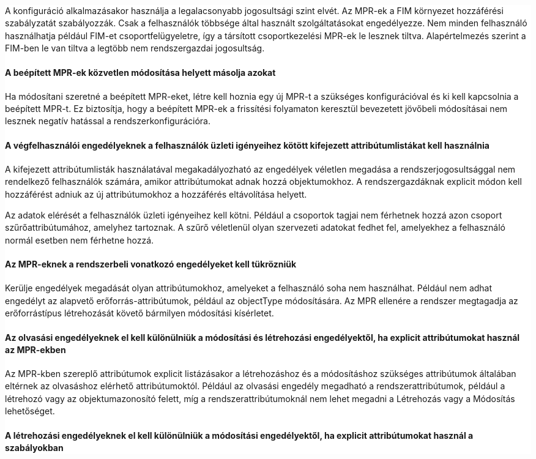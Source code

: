 A konfiguráció alkalmazásakor használja a legalacsonyabb jogosultsági szint elvét. Az MPR-ek a FIM környezet hozzáférési szabályzatát szabályozzák. Csak a felhasználók többsége által használt szolgáltatásokat engedélyezze. Nem minden felhasználó használhatja például FIM-et csoportfelügyeletre, így a társított csoportkezelési MPR-ek le lesznek tiltva. Alapértelmezés szerint a FIM-ben le van tiltva a legtöbb nem rendszergazdai jogosultság.

#### A beépített MPR-ek közvetlen módosítása helyett másolja azokat
<a id="duplicate-built-in-mprs-instead-of-directly-modifying" class="xliff"></a>

Ha módosítani szeretné a beépített MPR-eket, létre kell hoznia egy új MPR-t a szükséges konfigurációval és ki kell kapcsolnia a beépített MPR-t. Ez biztosítja, hogy a beépített MPR-ek a frissítési folyamaton keresztül bevezetett jövőbeli módosításai nem lesznek negatív hatással a rendszerkonfigurációra.

#### A végfelhasználói engedélyeknek a felhasználók üzleti igényeihez kötött kifejezett attribútumlistákat kell használnia
<a id="end-user-permissions-should-use-explicit-attribute-lists-scoped-to-users-business-needs" class="xliff"></a>

A kifejezett attribútumlisták használatával megakadályozható az engedélyek véletlen megadása a rendszerjogosultsággal nem rendelkező felhasználók számára, amikor attribútumokat adnak hozzá objektumokhoz.
A rendszergazdáknak explicit módon kell hozzáférést adniuk az új attribútumokhoz a hozzáférés eltávolítása helyett.

Az adatok elérését a felhasználók üzleti igényeihez kell kötni. Például a csoportok tagjai nem férhetnek hozzá azon csoport szűrőattribútumához, amelyhez tartoznak. A szűrő véletlenül olyan szervezeti adatokat fedhet fel, amelyekhez a felhasználó normál esetben nem férhetne hozzá.

#### Az MPR-eknek a rendszerbeli vonatkozó engedélyeket kell tükrözniük
<a id="mprs-should-reflect-effective-permissions-in-the-system" class="xliff"></a>

Kerülje engedélyek megadását olyan attribútumokhoz, amelyeket a felhasználó soha nem használhat. Például nem adhat engedélyt az alapvető erőforrás-attribútumok, például az objectType módosítására. Az MPR ellenére a rendszer megtagadja az erőforrástípus létrehozását követő bármilyen módosítási kísérletet.

#### Az olvasási engedélyeknek el kell különülniük a módosítási és létrehozási engedélyektől, ha explicit attribútumokat használ az MPR-ekben
<a id="read-permissions-should-be-separate-from-modify-and-create-permissions-when-using-explicit-attributes-in-mprs" class="xliff"></a>

Az MPR-kben szereplő attribútumok explicit listázásakor a létrehozáshoz és a módosításhoz szükséges attribútumok általában eltérnek az olvasáshoz elérhető attribútumoktól. Például az olvasási engedély megadható a rendszerattribútumok, például a létrehozó vagy az objektumazonosító felett, míg a rendszerattribútumoknál nem lehet megadni a Létrehozás vagy a Módosítás lehetőséget.

#### A létrehozási engedélyeknek el kell különülniük a módosítási engedélyektől, ha explicit attribútumokat használ a szabályokban
<a id="create-permissions-should-be-separate-from-modify-permissions-when-using-explicit-attributes-in-rules" class="xliff"></a>
